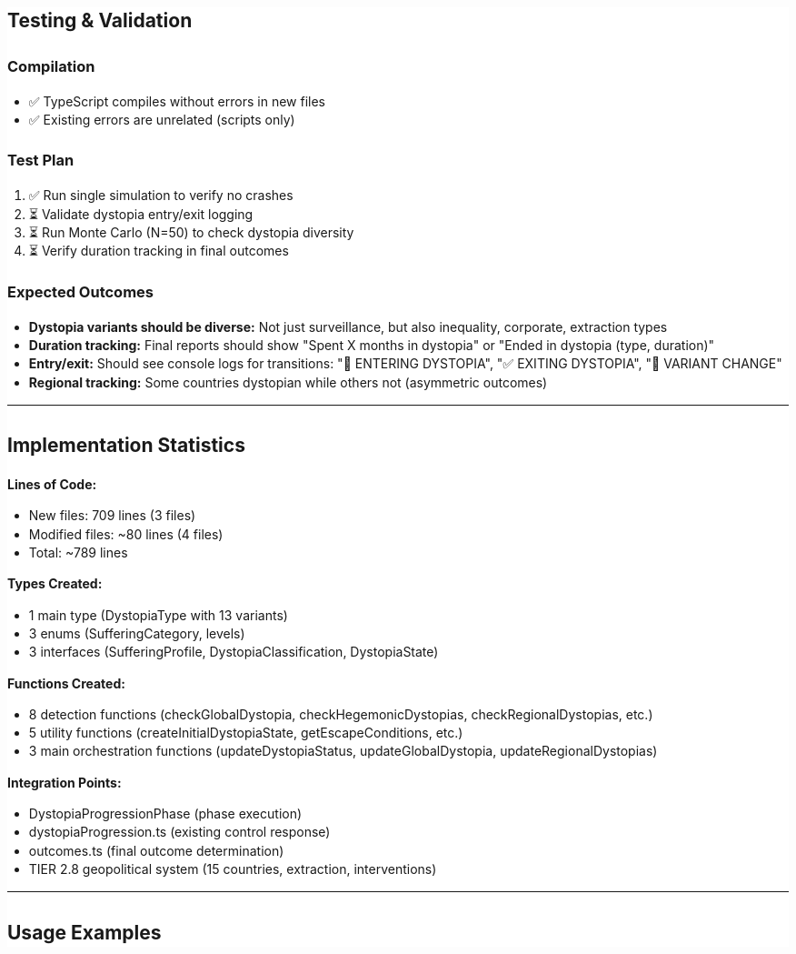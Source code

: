 
## Testing & Validation

### Compilation
- ✅ TypeScript compiles without errors in new files
- ✅ Existing errors are unrelated (scripts only)

### Test Plan
1. ✅ Run single simulation to verify no crashes
2. ⏳ Validate dystopia entry/exit logging
3. ⏳ Run Monte Carlo (N=50) to check dystopia diversity
4. ⏳ Verify duration tracking in final outcomes

### Expected Outcomes
- **Dystopia variants should be diverse:** Not just surveillance, but also inequality, corporate, extraction types
- **Duration tracking:** Final reports should show "Spent X months in dystopia" or "Ended in dystopia (type, duration)"
- **Entry/exit:** Should see console logs for transitions: "🚨 ENTERING DYSTOPIA", "✅ EXITING DYSTOPIA", "🔄 VARIANT CHANGE"
- **Regional tracking:** Some countries dystopian while others not (asymmetric outcomes)

---

## Implementation Statistics

**Lines of Code:**
- New files: 709 lines (3 files)
- Modified files: ~80 lines (4 files)
- Total: ~789 lines

**Types Created:**
- 1 main type (DystopiaType with 13 variants)
- 3 enums (SufferingCategory, levels)
- 3 interfaces (SufferingProfile, DystopiaClassification, DystopiaState)

**Functions Created:**
- 8 detection functions (checkGlobalDystopia, checkHegemonicDystopias, checkRegionalDystopias, etc.)
- 5 utility functions (createInitialDystopiaState, getEscapeConditions, etc.)
- 3 main orchestration functions (updateDystopiaStatus, updateGlobalDystopia, updateRegionalDystopias)

**Integration Points:**
- DystopiaProgressionPhase (phase execution)
- dystopiaProgression.ts (existing control response)
- outcomes.ts (final outcome determination)
- TIER 2.8 geopolitical system (15 countries, extraction, interventions)

---

## Usage Examples
